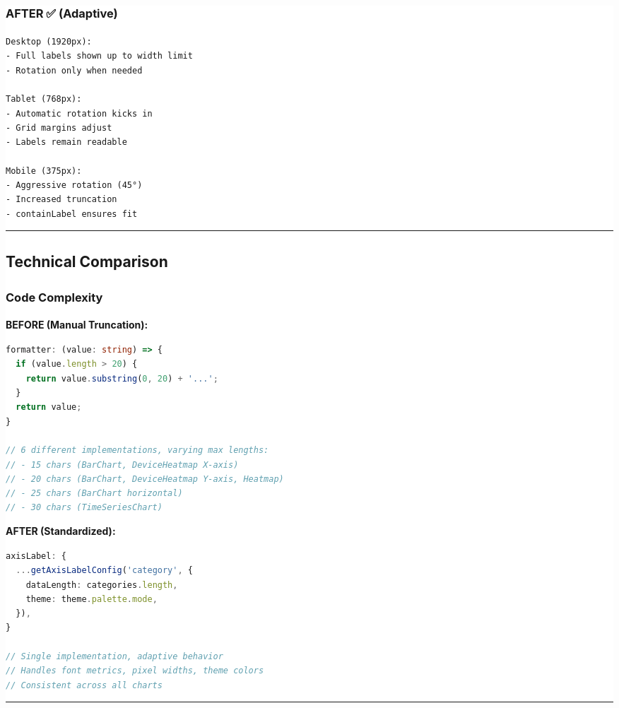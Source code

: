 ### AFTER ✅ (Adaptive)
```
Desktop (1920px):
- Full labels shown up to width limit
- Rotation only when needed

Tablet (768px):
- Automatic rotation kicks in
- Grid margins adjust
- Labels remain readable

Mobile (375px):
- Aggressive rotation (45°)
- Increased truncation
- containLabel ensures fit
```

---

## Technical Comparison

### Code Complexity

**BEFORE (Manual Truncation):**
```typescript
formatter: (value: string) => {
  if (value.length > 20) {
    return value.substring(0, 20) + '...';
  }
  return value;
}

// 6 different implementations, varying max lengths:
// - 15 chars (BarChart, DeviceHeatmap X-axis)
// - 20 chars (BarChart, DeviceHeatmap Y-axis, Heatmap)
// - 25 chars (BarChart horizontal)
// - 30 chars (TimeSeriesChart)
```

**AFTER (Standardized):**
```typescript
axisLabel: {
  ...getAxisLabelConfig('category', {
    dataLength: categories.length,
    theme: theme.palette.mode,
  }),
}

// Single implementation, adaptive behavior
// Handles font metrics, pixel widths, theme colors
// Consistent across all charts
```

---